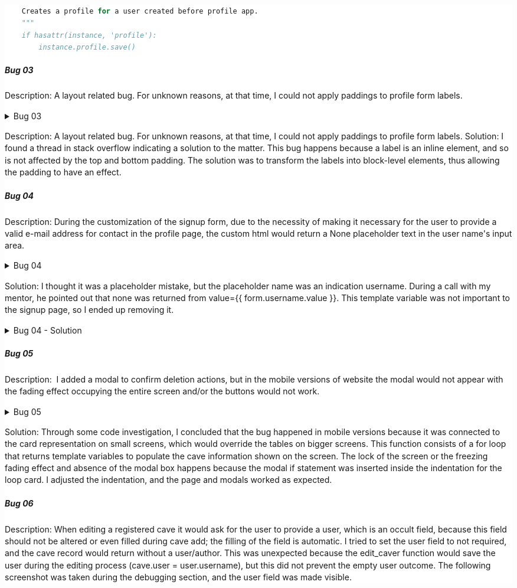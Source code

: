 ```python
    Creates a profile for a user created before profile app.
    """
    if hasattr(instance, 'profile'):
        instance.profile.save()

```

##### **Bug 03**

Description: A layout related bug. For unknown reasons, at that time, I could not apply paddings to profile form labels. 

<details><summary>Bug 03</summary></details>

Description: A layout related bug. For unknown reasons, at that time, I could not apply paddings to profile form labels.
Solution: I found a thread in stack overflow indicating a solution to the matter. This bug happens because a label is an inline element, and so is not affected by the top and bottom padding. The solution was to transform the labels into block-level elements, thus allowing the padding to have an effect.


##### **Bug 04**

Description: During the customization of the signup form, due to the necessity of making it necessary for the user to provide a valid e-mail address for contact in the profile page, the custom html would return a None placeholder text in the user name's input area. 

<details><summary>Bug 04</summary></details>

Solution: I thought it was a placeholder mistake, but the placeholder name was an indication username. During a call with my mentor, he pointed out that none was returned from value={{ form.username.value }}. This template variable was not important to the signup page, so I ended up removing it.

<details><summary>Bug 04 - Solution</summary></details>

##### **Bug 05**

Description:  I added a modal to confirm deletion actions, but in the mobile versions of website the modal would not appear with the fading effect occupying the entire screen and/or the buttons would not work. 

<details><summary>Bug 05</summary></details>

Solution: Through some code investigation, I concluded that the bug happened in mobile versions because it was connected to the card representation on small screens, which would override the tables on bigger screens. This function consists of a for loop that returns template variables to populate the cave information shown on the screen. The lock of the screen or the freezing fading effect and absence of the modal box happens because the modal if statement was inserted inside the indentation for the loop card. I adjusted the indentation, and the page and modals worked as expected.

##### **Bug 06**

Description: When editing a registered cave it would ask for the user to provide a user, which is an occult field, because this field should not be altered or even filled during cave add; the filling of the field is automatic. I tried to set the user field to not required, and the cave record would return without a user/author. This was unexpected because the edit_caver function would save the user during the editing process (cave.user = user.username), but this did not prevent the empty user outcome. The following screenshot was taken during the debugging section, and the user field was made visible. 
